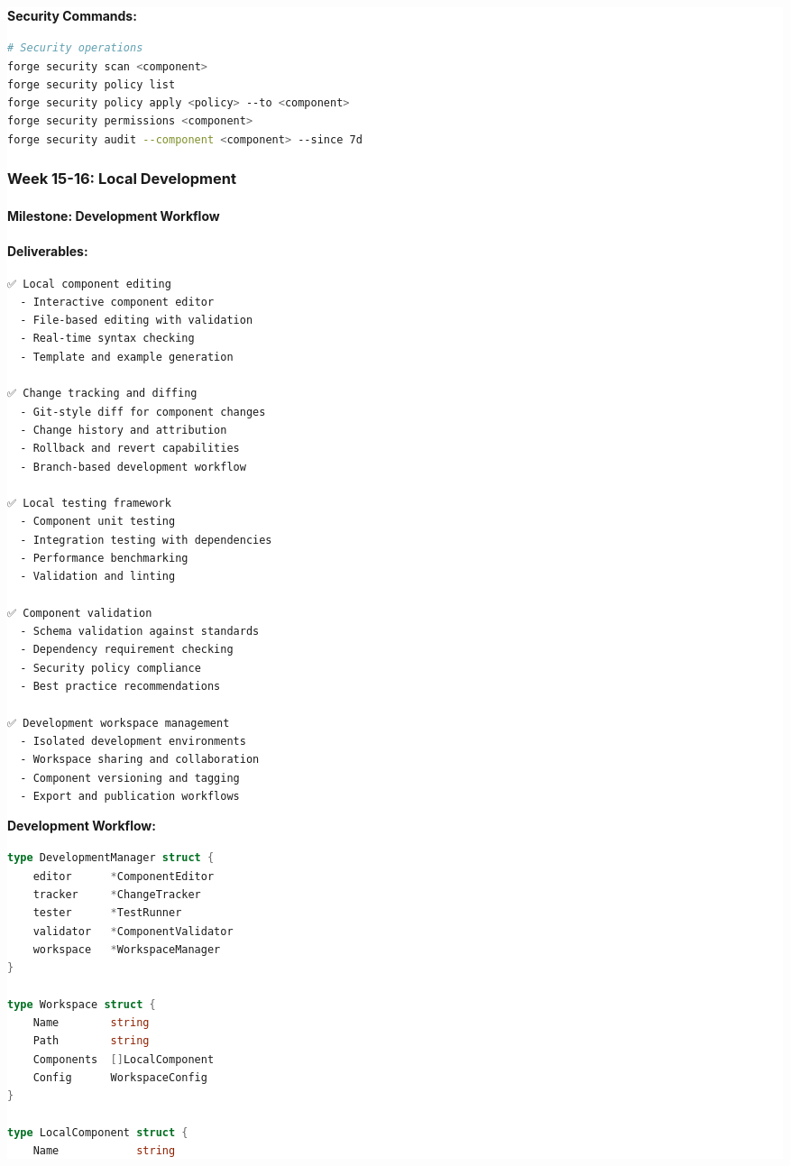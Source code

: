 **Security Commands:**
```bash
# Security operations
forge security scan <component>
forge security policy list
forge security policy apply <policy> --to <component>
forge security permissions <component>
forge security audit --component <component> --since 7d
```

### Week 15-16: Local Development

#### Milestone: Development Workflow
**Deliverables:**
```bash
✅ Local component editing
  - Interactive component editor
  - File-based editing with validation
  - Real-time syntax checking
  - Template and example generation

✅ Change tracking and diffing
  - Git-style diff for component changes
  - Change history and attribution
  - Rollback and revert capabilities
  - Branch-based development workflow

✅ Local testing framework
  - Component unit testing
  - Integration testing with dependencies
  - Performance benchmarking
  - Validation and linting

✅ Component validation
  - Schema validation against standards
  - Dependency requirement checking
  - Security policy compliance
  - Best practice recommendations

✅ Development workspace management
  - Isolated development environments
  - Workspace sharing and collaboration
  - Component versioning and tagging
  - Export and publication workflows
```

**Development Workflow:**
```go
type DevelopmentManager struct {
    editor      *ComponentEditor
    tracker     *ChangeTracker
    tester      *TestRunner
    validator   *ComponentValidator
    workspace   *WorkspaceManager
}

type Workspace struct {
    Name        string
    Path        string
    Components  []LocalComponent
    Config      WorkspaceConfig
}

type LocalComponent struct {
    Name            string
```